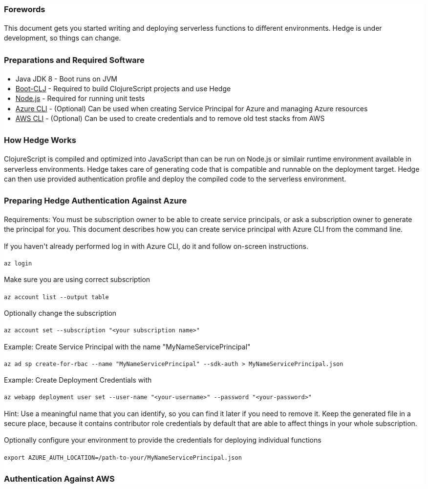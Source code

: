 ### Forewords

This document gets you started writing and deploying serverless functions to different environments. Hedge is under development, so things can change.

### Preparations and Required Software

* Java JDK 8 - Boot runs on JVM
* [Boot-CLJ](https://github.com/boot-clj/boot) - Required to build ClojureScript projects and use Hedge
* [Node.js](https://nodejs.org/en/download/) - Required for running unit tests
* [Azure CLI](https://docs.microsoft.com/en-us/cli/azure/install-azure-cli?view=azure-cli-latest) - (Optional) Can be used when creating Service Principal for Azure and managing Azure resources
* [AWS CLI](https://aws.amazon.com/cli/) - (Optional) Can be used to create credentials and to remove old test stacks from AWS

### How Hedge Works

ClojureScript is compiled and optimized into JavaScript than can be run on Node.js or similair runtime environment available in serverless environments. Hedge takes care of generating code that is compatible and runnable on the deployment target. Hedge can then use provided authentication profile and deploy the compiled code to the serverless environment.

### Preparing Hedge Authentication Against Azure

Requirements: You must be subscription owner to be able to create service principals, or ask a subscription owner to generate the principal for you. This document describes how you can create service principal with Azure CLI from the command line.

If you haven't already performed log in with Azure CLI, do it and follow on-screen instructions.

    az login

Make sure you are using correct subscription

    az account list --output table

Optionally change the subscription

    az account set --subscription "<your subscription name>"

Example: Create Service Principal with the name "MyNameServicePrincipal"

    az ad sp create-for-rbac --name "MyNameServicePrincipal" --sdk-auth > MyNameServicePrincipal.json

Example: Create Deployment Credentials with

    az webapp deployment user set --user-name "<your-username>" --password "<your-password>"

Hint: Use a meaningful name that you can identify, so you can find it later if you need to remove it. Keep the generated file in a secure place, because it contains contributor role credentials by default that are able to affect things in your whole subscription.

Optionally configure your environment to provide the credentials for deploying individual functions

    export AZURE_AUTH_LOCATION=/path-to-your/MyNameServicePrincipal.json

### Authentication Against AWS
